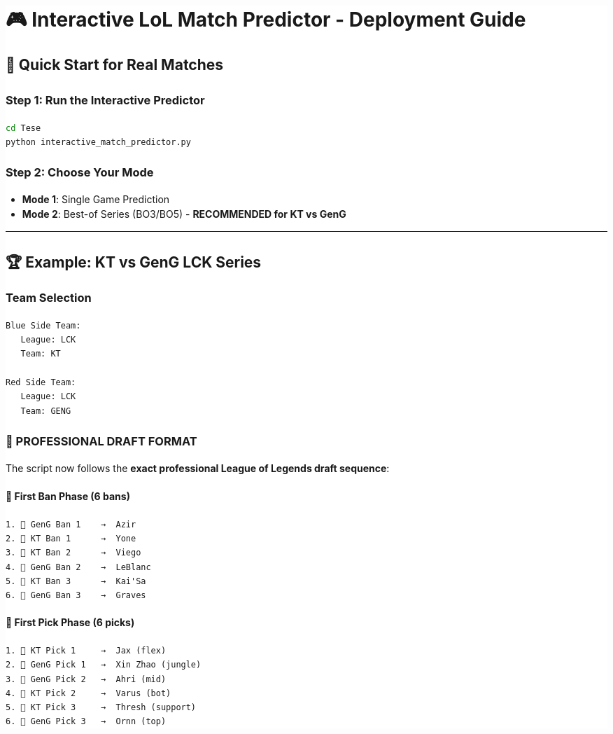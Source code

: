 # 🎮 Interactive LoL Match Predictor - Deployment Guide

## 🚀 Quick Start for Real Matches

### **Step 1: Run the Interactive Predictor**
```bash
cd Tese
python interactive_match_predictor.py
```

### **Step 2: Choose Your Mode**
- **Mode 1**: Single Game Prediction
- **Mode 2**: Best-of Series (BO3/BO5) - **RECOMMENDED for KT vs GenG**

---

## 🏆 Example: KT vs GenG LCK Series

### **Team Selection**
```
Blue Side Team:
   League: LCK
   Team: KT

Red Side Team:  
   League: LCK
   Team: GENG
```

### **🎯 PROFESSIONAL DRAFT FORMAT**
The script now follows the **exact professional League of Legends draft sequence**:

#### **🚫 First Ban Phase (6 bans)**
```
1. 🔴 GenG Ban 1    →  Azir
2. 🔵 KT Ban 1      →  Yone  
3. 🔵 KT Ban 2      →  Viego
4. 🔴 GenG Ban 2    →  LeBlanc
5. 🔵 KT Ban 3      →  Kai'Sa
6. 🔴 GenG Ban 3    →  Graves
```

#### **🎯 First Pick Phase (6 picks)**
```
1. 🔵 KT Pick 1     →  Jax (flex)
2. 🔴 GenG Pick 1   →  Xin Zhao (jungle)
3. 🔴 GenG Pick 2   →  Ahri (mid)  
4. 🔵 KT Pick 2     →  Varus (bot)
5. 🔵 KT Pick 3     →  Thresh (support)
6. 🔴 GenG Pick 3   →  Ornn (top)
```
